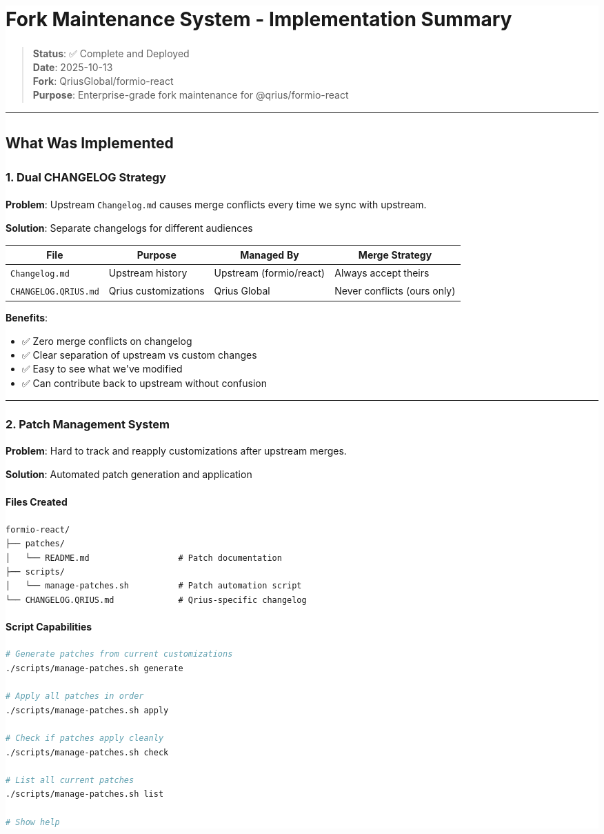 # Fork Maintenance System - Implementation Summary

> **Status**: ✅ Complete and Deployed  
> **Date**: 2025-10-13  
> **Fork**: QriusGlobal/formio-react  
> **Purpose**: Enterprise-grade fork maintenance for @qrius/formio-react

---

## What Was Implemented

### 1. Dual CHANGELOG Strategy

**Problem**: Upstream `Changelog.md` causes merge conflicts every time we sync
with upstream.

**Solution**: Separate changelogs for different audiences

| File                 | Purpose              | Managed By              | Merge Strategy              |
| -------------------- | -------------------- | ----------------------- | --------------------------- |
| `Changelog.md`       | Upstream history     | Upstream (formio/react) | Always accept theirs        |
| `CHANGELOG.QRIUS.md` | Qrius customizations | Qrius Global            | Never conflicts (ours only) |

**Benefits**:

- ✅ Zero merge conflicts on changelog
- ✅ Clear separation of upstream vs custom changes
- ✅ Easy to see what we've modified
- ✅ Can contribute back to upstream without confusion

---

### 2. Patch Management System

**Problem**: Hard to track and reapply customizations after upstream merges.

**Solution**: Automated patch generation and application

#### Files Created

```
formio-react/
├── patches/
│   └── README.md                  # Patch documentation
├── scripts/
│   └── manage-patches.sh          # Patch automation script
└── CHANGELOG.QRIUS.md             # Qrius-specific changelog
```

#### Script Capabilities

```bash
# Generate patches from current customizations
./scripts/manage-patches.sh generate

# Apply all patches in order
./scripts/manage-patches.sh apply

# Check if patches apply cleanly
./scripts/manage-patches.sh check

# List all current patches
./scripts/manage-patches.sh list

# Show help
```